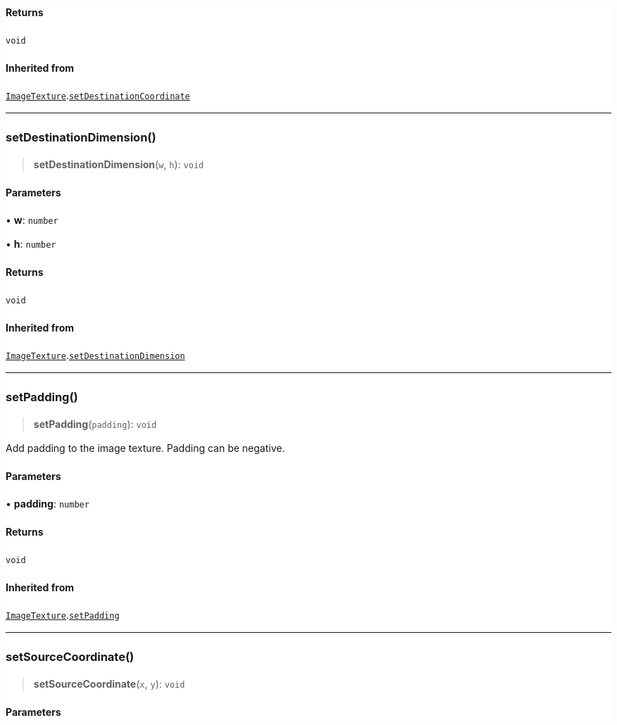 #### Returns

`void`

#### Inherited from

[`ImageTexture`](/api/classes/ImageTexture).[`setDestinationCoordinate`](/api/classes/ImageTexture#setdestinationcoordinate)

***

### setDestinationDimension()

> **setDestinationDimension**(`w`, `h`): `void`

#### Parameters

• **w**: `number`

• **h**: `number`

#### Returns

`void`

#### Inherited from

[`ImageTexture`](/api/classes/ImageTexture).[`setDestinationDimension`](/api/classes/ImageTexture#setdestinationdimension)

***

### setPadding()

> **setPadding**(`padding`): `void`

Add padding to the image texture. Padding can be negative.

#### Parameters

• **padding**: `number`

#### Returns

`void`

#### Inherited from

[`ImageTexture`](/api/classes/ImageTexture).[`setPadding`](/api/classes/ImageTexture#setpadding)

***

### setSourceCoordinate()

> **setSourceCoordinate**(`x`, `y`): `void`

#### Parameters
